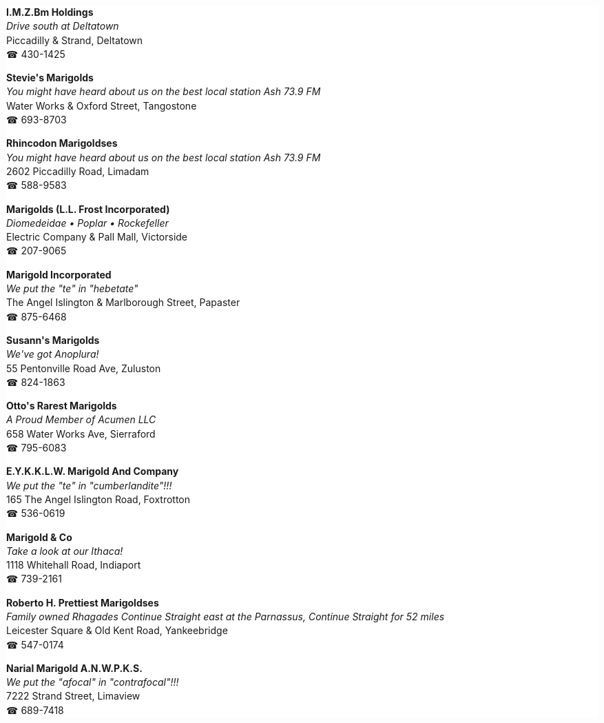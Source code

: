 **I.M.Z.Bm Holdings**  
_Drive south at Deltatown_  
Piccadilly & Strand, Deltatown  
☎ 430-1425

**Stevie's Marigolds**  
_You might have heard about us on the best local station Ash 73.9 FM_  
Water Works & Oxford Street, Tangostone  
☎ 693-8703

**Rhincodon Marigoldses**  
_You might have heard about us on the best local station Ash 73.9 FM_  
2602 Piccadilly Road, Limadam  
☎ 588-9583

**Marigolds (L.L. Frost Incorporated)**  
_Diomedeidae • Poplar • Rockefeller_  
Electric Company & Pall Mall, Victorside  
☎ 207-9065

**Marigold Incorporated**  
_We put the "te" in "hebetate"_  
The Angel Islington & Marlborough Street, Papaster  
☎ 875-6468

**Susann's Marigolds**  
_We've got Anoplura!_  
55 Pentonville Road Ave, Zuluston  
☎ 824-1863

**Otto's Rarest Marigolds**  
_A Proud Member of Acumen LLC_  
658 Water Works Ave, Sierraford  
☎ 795-6083

**E.Y.K.K.L.W. Marigold And Company**  
_We put the "te" in "cumberlandite"!!!_  
165 The Angel Islington Road, Foxtrotton  
☎ 536-0619

**Marigold & Co**  
_Take a look at our Ithaca!_  
1118 Whitehall Road, Indiaport  
☎ 739-2161

**Roberto H. Prettiest Marigoldses**  
_Family owned Rhagades 
Continue Straight east at the Parnassus, Continue Straight for 52 miles_  
Leicester Square & Old Kent Road, Yankeebridge  
☎ 547-0174

**Narial Marigold A.N.W.P.K.S.**  
_We put the "afocal" in "contrafocal"!!!_  
7222 Strand Street, Limaview  
☎ 689-7418
